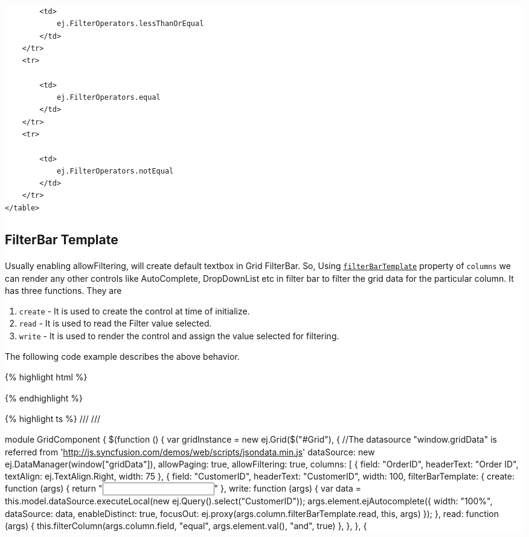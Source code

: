             <td>
                ej.FilterOperators.lessThanOrEqual
            </td>
        </tr>
        <tr>
           
            <td>
                ej.FilterOperators.equal
            </td>
        </tr>
        <tr>
          
            <td>
                ej.FilterOperators.notEqual
            </td>
        </tr>
    </table>

## FilterBar Template

Usually enabling allowFiltering, will create default textbox in Grid FilterBar. So, Using [`filterBarTemplate`](https://help.syncfusion.com/api/js/ejgrid#members:columns-filterbartemplate "filterBarTemplate") property of `columns` we can render any other controls like AutoComplete, DropDownList etc in filter bar to filter the grid data for the particular column.
It has three functions. They are    

1. `create` - It is used to create the control at time of initialize.
2. `read`   - It is used to read the Filter value selected.
3. `write`  - It is used to render the control and assign the value selected for filtering.


The following code example describes the above behavior.

{% highlight html %}
<div id="Grid"></div>
{% endhighlight %}

{% highlight ts %}
/// <reference path="tsfiles/jquery.d.ts" />
/// <reference path="tsfiles/ej.web.all.d.ts" />

module GridComponent {
    $(function () {
        var gridInstance = new ej.Grid($("#Grid"), {
            //The datasource "window.gridData" is referred from 'http://js.syncfusion.com/demos/web/scripts/jsondata.min.js'
            dataSource: new ej.DataManager(window["gridData"]),
            allowPaging: true,
            allowFiltering: true,
            columns: [
                { field: "OrderID", headerText: "Order ID", textAlign: ej.TextAlign.Right, width: 75 },
                {
                    field: "CustomerID", headerText: "CustomerID", width: 100, filterBarTemplate: {
                        create: function (args) {
                            return "<input>"
                        },
                        write: function (args) {
                            var data = this.model.dataSource.executeLocal(new ej.Query().select("CustomerID"));
                            args.element.ejAutocomplete({ width: "100%", dataSource: data, enableDistinct: true, focusOut: ej.proxy(args.column.filterBarTemplate.read, this, args) });
                        },
                        read: function (args) {
                            this.filterColumn(args.column.field, "equal", args.element.val(), "and", true)
                        },
                    },
                },
                {